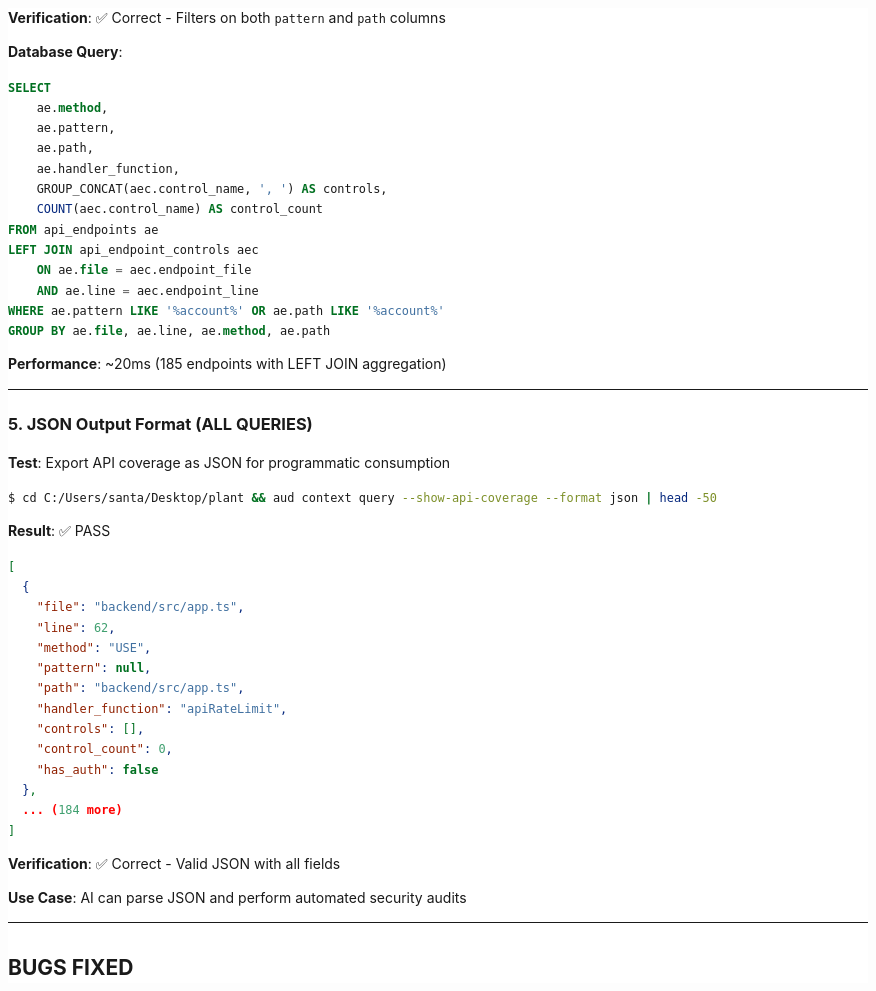 **Verification**: ✅ Correct - Filters on both `pattern` and `path` columns

**Database Query**:
```sql
SELECT
    ae.method,
    ae.pattern,
    ae.path,
    ae.handler_function,
    GROUP_CONCAT(aec.control_name, ', ') AS controls,
    COUNT(aec.control_name) AS control_count
FROM api_endpoints ae
LEFT JOIN api_endpoint_controls aec
    ON ae.file = aec.endpoint_file
    AND ae.line = aec.endpoint_line
WHERE ae.pattern LIKE '%account%' OR ae.path LIKE '%account%'
GROUP BY ae.file, ae.line, ae.method, ae.path
```

**Performance**: ~20ms (185 endpoints with LEFT JOIN aggregation)

---

### 5. JSON Output Format (ALL QUERIES)

**Test**: Export API coverage as JSON for programmatic consumption

```bash
$ cd C:/Users/santa/Desktop/plant && aud context query --show-api-coverage --format json | head -50
```

**Result**: ✅ PASS
```json
[
  {
    "file": "backend/src/app.ts",
    "line": 62,
    "method": "USE",
    "pattern": null,
    "path": "backend/src/app.ts",
    "handler_function": "apiRateLimit",
    "controls": [],
    "control_count": 0,
    "has_auth": false
  },
  ... (184 more)
]
```

**Verification**: ✅ Correct - Valid JSON with all fields

**Use Case**: AI can parse JSON and perform automated security audits

---

## BUGS FIXED
